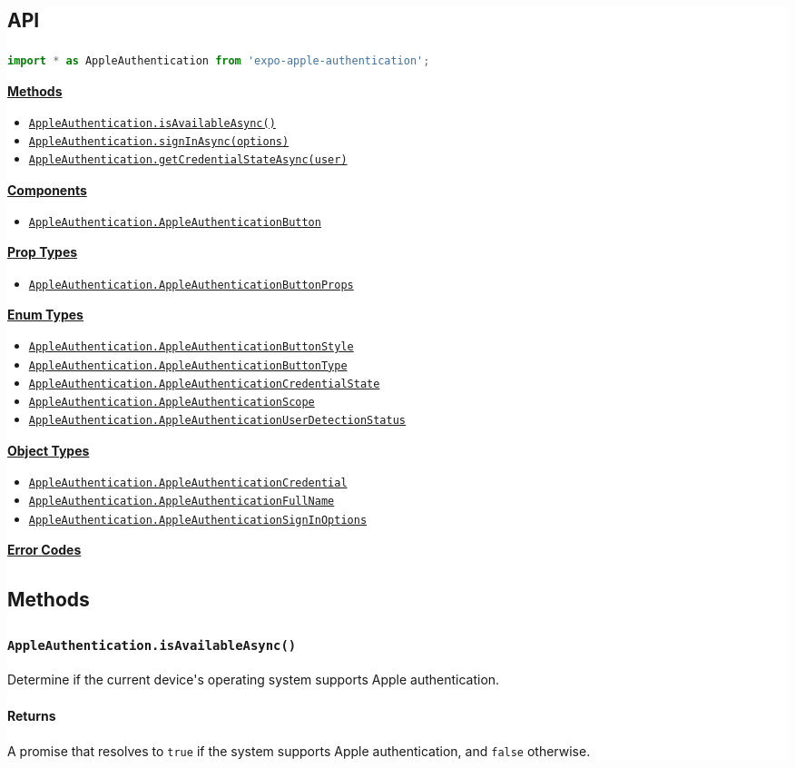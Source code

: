 ## API

```js
import * as AppleAuthentication from 'expo-apple-authentication';
```

**[Methods](#methods)**

- [`AppleAuthentication.isAvailableAsync()`](#appleauthenticationisavailableasync)
- [`AppleAuthentication.signInAsync(options)`](#appleauthenticationsigninasyncoptions)
- [`AppleAuthentication.getCredentialStateAsync(user)`](#appleauthenticationgetcredentialstateasyncuser)

**[Components](#components)**

- [`AppleAuthentication.AppleAuthenticationButton`](#appleauthenticationappleauthenticationbutton)

**[Prop Types](#prop-types)**

- [`AppleAuthentication.AppleAuthenticationButtonProps`](#appleauthenticationappleauthenticationbuttonprops)

**[Enum Types](#enum-types)**

- [`AppleAuthentication.AppleAuthenticationButtonStyle`](#appleauthenticationappleauthenticationbuttonstyle)
- [`AppleAuthentication.AppleAuthenticationButtonType`](#appleauthenticationappleauthenticationbuttontype)
- [`AppleAuthentication.AppleAuthenticationCredentialState`](#appleauthenticationappleauthenticationcredentialstate)
- [`AppleAuthentication.AppleAuthenticationScope`](#appleauthenticationappleauthenticationscope)
- [`AppleAuthentication.AppleAuthenticationUserDetectionStatus`](#appleauthenticationappleauthenticationuserdetectionstatus)

**[Object Types](#object-types)**

- [`AppleAuthentication.AppleAuthenticationCredential`](#appleauthenticationappleauthenticationcredential)
- [`AppleAuthentication.AppleAuthenticationFullName`](#appleauthenticationappleauthenticationfullname)
- [`AppleAuthentication.AppleAuthenticationSignInOptions`](#appleauthenticationappleauthenticationsigninoptions)

**[Error Codes](#error-codes)**

## Methods

### `AppleAuthentication.isAvailableAsync()`

Determine if the current device's operating system supports Apple authentication.

#### Returns

A promise that resolves to `true` if the system supports Apple authentication, and `false` otherwise.

